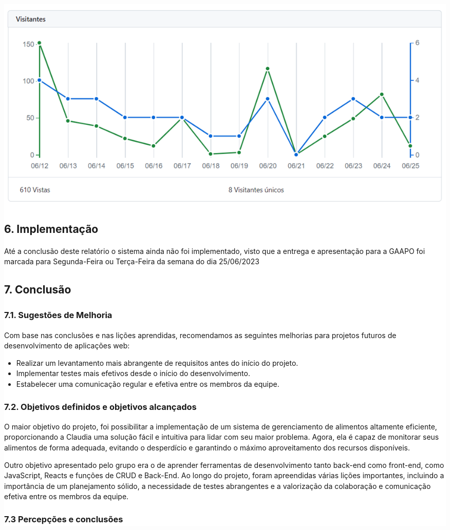 <img src="https://github.com/ICEI-PUC-Minas-PPC-CC/ppc-cc-2023-1-ment2-noite-palestra-cc/blob/main/docs/img/imagem i.png"/> 

## 6.	Implementação 
Até a conclusão deste relatório o sistema ainda não foi implementado, visto que a entrega e apresentação para a GAAPO foi marcada para Segunda-Feira ou Terça-Feira da semana do dia 25/06/2023


## 7. Conclusão
### 7.1.  Sugestões de Melhoria 
Com base nas conclusões e nas lições aprendidas, recomendamos as seguintes melhorias para projetos futuros de desenvolvimento de aplicações web:
- Realizar um levantamento mais abrangente de requisitos antes do início do projeto.
- Implementar testes mais efetivos desde o início do desenvolvimento.
- Estabelecer uma comunicação regular e efetiva entre os membros da equipe.

### 7.2. Objetivos definidos e objetivos alcançados

O maior objetivo do projeto, foi possibilitar a implementação de  um sistema de gerenciamento de alimentos altamente eficiente, proporcionando a Claudia uma solução fácil e intuitiva para lidar com seu maior problema. Agora, ela é capaz de monitorar seus alimentos de forma adequada, evitando o desperdício e garantindo o máximo aproveitamento dos recursos disponíveis.

Outro objetivo apresentado pelo grupo era o de aprender ferramentas de  desenvolvimento tanto back-end como front-end, como JavaScript, Reacts e funções de CRUD e Back-End. Ao longo do projeto, foram apreendidas várias lições importantes, incluindo a importância de um planejamento sólido, a necessidade de testes abrangentes e a valorização da colaboração e comunicação efetiva entre os membros da equipe.
 
### 7.3 Percepções e conclusões  
	